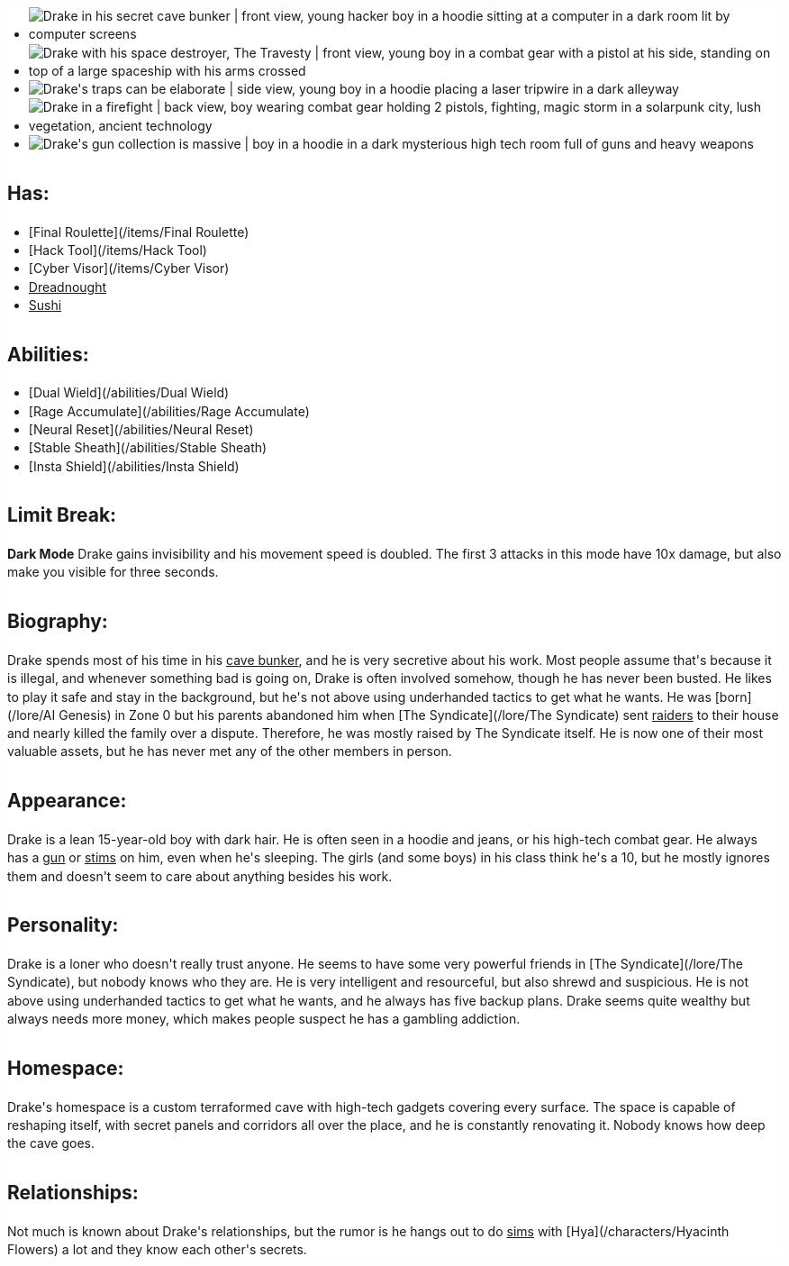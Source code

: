 - ![Drake in his secret cave bunker | front view, young hacker boy in a hoodie sitting at a computer in a dark room lit by computer screens]()
- ![Drake with his space destroyer, The Travesty | front view, young boy in a combat gear with a pistol at his side, standing on top of a large spaceship with his arms crossed]()
- ![Drake's traps can be elaborate | side view, young boy in a hoodie placing a laser tripwire in a dark alleyway]()
- ![Drake in a firefight | back view, boy wearing combat gear holding 2 pistols, fighting, magic storm in a solarpunk city, lush vegetation, ancient technology]()
- ![Drake's gun collection is massive | boy in a hoodie in a dark mysterious high tech room full of guns and heavy weapons]()
## Has:
- [Final Roulette](/items/Final Roulette)
- [Hack Tool](/items/Hack Tool)
- [Cyber Visor](/items/Cyber Visor)
- [Dreadnought](/items/Dreadnought)
- [Sushi](/items/Sushi)
## Abilities:
- [Dual Wield](/abilities/Dual Wield)
- [Rage Accumulate](/abilities/Rage Accumulate)
- [Neural Reset](/abilities/Neural Reset)
- [Stable Sheath](/abilities/Stable Sheath)
- [Insta Shield](/abilities/Insta Shield)
## Limit Break:
**Dark Mode** Drake gains invisibility and his movement speed is doubled. The first 3 attacks in this mode have 10x damage, but also make you visible for three seconds.
## Biography:
Drake spends most of his time in his [cave bunker](/lore/Homespace), and he is very secretive about his work. Most people assume that's because it is illegal, and whenever something bad is going on, Drake is often involved somehow, though he has never been busted. He likes to play it safe and stay in the background, but he's not above using underhanded tactics to get what he wants.
He was [born](/lore/AI Genesis) in Zone 0 but his parents abandoned him when [The Syndicate](/lore/The Syndicate) sent [raiders](/lore/Raider) to their house and nearly killed the family over a dispute. Therefore, he was mostly raised by The Syndicate itself. He is now one of their most valuable assets, but he has never met any of the other members in person.
## Appearance:
Drake is a lean 15-year-old boy with dark hair. He is often seen in a hoodie and jeans, or his high-tech combat gear. He always has a [gun](/items/Pistol) or [stims](/items/Stimulant) on him, even when he's sleeping.
The girls (and some boys) in his class think he's a 10, but he mostly ignores them and doesn't seem to care about anything besides his work.
## Personality:
Drake is a loner who doesn't really trust anyone. He seems to have some very powerful friends in [The Syndicate](/lore/The Syndicate), but nobody knows who they are. He is very intelligent and resourceful, but also shrewd and suspicious. He is not above using underhanded tactics to get what he wants, and he always has five backup plans.
Drake seems quite wealthy but always needs more money, which makes people suspect he has a gambling addiction.
## Homespace:
Drake's homespace is a custom terraformed cave with high-tech gadgets covering every surface. The space is capable of reshaping itself, with secret panels and corridors all over the place, and he is constantly renovating it. Nobody knows how deep the cave goes.
## Relationships:
Not much is known about Drake's relationships, but the rumor is he hangs out to do [sims](/items/Stimulant) with [Hya](/characters/Hyacinth Flowers) a lot and they know each other's secrets.